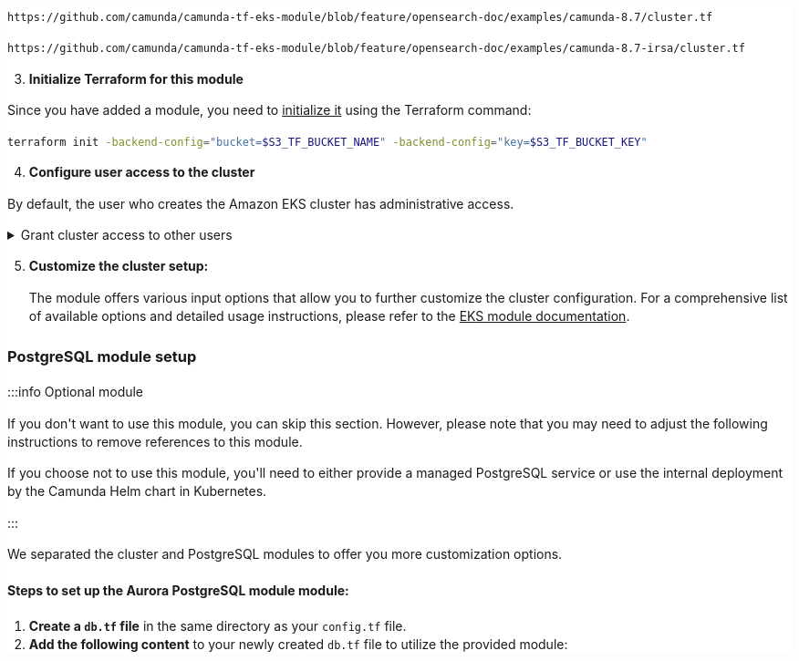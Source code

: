 <Tabs groupId="env">
  <TabItem value="standard" label="Standard" default>

```hcl reference
https://github.com/camunda/camunda-tf-eks-module/blob/feature/opensearch-doc/examples/camunda-8.7/cluster.tf
```

  </TabItem>
  <TabItem value="irsa" label="IRSA">

```hcl reference
https://github.com/camunda/camunda-tf-eks-module/blob/feature/opensearch-doc/examples/camunda-8.7-irsa/cluster.tf
```

  </TabItem>
</Tabs>

3. **Initialize Terraform for this module**

Since you have added a module, you need to [initialize it](#3-initialize-terraform) using the Terraform command:

```bash
terraform init -backend-config="bucket=$S3_TF_BUCKET_NAME" -backend-config="key=$S3_TF_BUCKET_KEY"
```

4. **Configure user access to the cluster**

By default, the user who creates the Amazon EKS cluster has administrative access.

<details><summary>Grant cluster access to other users</summary></details>

5. **Customize the cluster setup:**

   The module offers various input options that allow you to further customize the cluster configuration. For a comprehensive list of available options and detailed usage instructions, please refer to the [EKS module documentation](https://github.com/camunda/camunda-tf-eks-module/blob/2.6.0/modules/eks-cluster/README.md).

### PostgreSQL module setup

:::info Optional module

If you don't want to use this module, you can skip this section.
However, please note that you may need to adjust the following instructions to remove references to this module.

If you choose not to use this module, you'll need to either provide a managed PostgreSQL service or use the internal deployment by the Camunda Helm chart in Kubernetes.

:::

We separated the cluster and PostgreSQL modules to offer you more customization options.

#### Steps to set up the Aurora PostgreSQL module module:

1. **Create a `db.tf` file** in the same directory as your `config.tf` file.
2. **Add the following content** to your newly created `db.tf` file to utilize the provided module:
